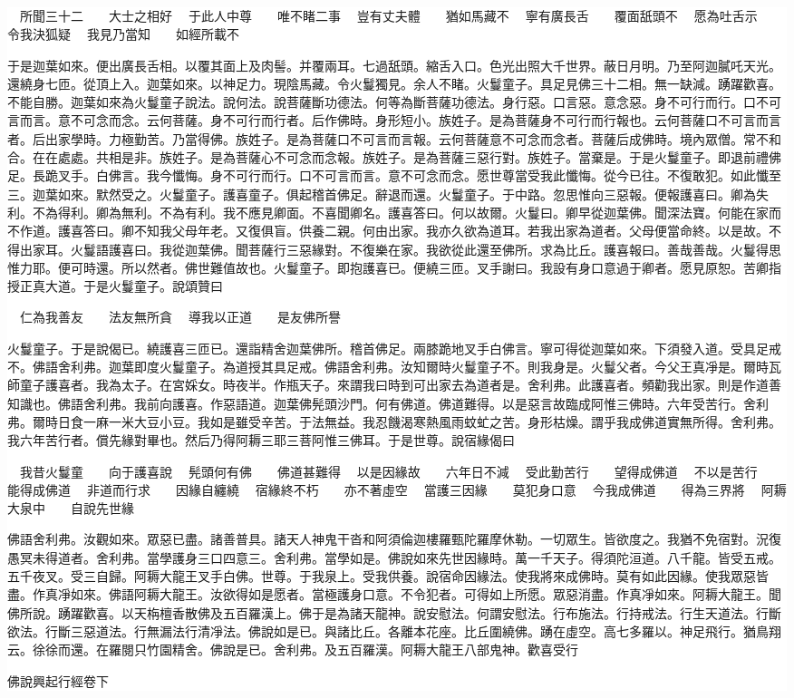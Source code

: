 　所聞三十二　　大士之相好
　于此人中尊　　唯不睹二事
　豈有丈夫體　　猶如馬藏不
　寧有廣長舌　　覆面舐頭不
　愿為吐舌示　　令我決狐疑
　我見乃當知　　如經所載不　

于是迦葉如來。便出廣長舌相。以覆其面上及肉髻。并覆兩耳。七過舐頭。縮舌入口。色光出照大千世界。蔽日月明。乃至阿迦膩吒天光。還繞身七匝。從頂上入。迦葉如來。以神足力。現陰馬藏。令火鬘獨見。余人不睹。火鬘童子。具足見佛三十二相。無一缺減。踴躍歡喜。不能自勝。迦葉如來為火鬘童子說法。說何法。說菩薩斷功德法。何等為斷菩薩功德法。身行惡。口言惡。意念惡。身不可行而行。口不可言而言。意不可念而念。云何菩薩。身不可行而行者。后作佛時。身形短小。族姓子。是為菩薩身不可行而行報也。云何菩薩口不可言而言者。后出家學時。力極勤苦。乃當得佛。族姓子。是為菩薩口不可言而言報。云何菩薩意不可念而念者。菩薩后成佛時。境內眾僧。常不和合。在在處處。共相是非。族姓子。是為菩薩心不可念而念報。族姓子。是為菩薩三惡行對。族姓子。當棄是。于是火鬘童子。即退前禮佛足。長跪叉手。白佛言。我今懺悔。身不可行而行。口不可言而言。意不可念而念。愿世尊當受我此懺悔。從今已往。不復敢犯。如此懺至三。迦葉如來。默然受之。火鬘童子。護喜童子。俱起稽首佛足。辭退而還。火鬘童子。于中路。忽思惟向三惡報。便報護喜曰。卿為失利。不為得利。卿為無利。不為有利。我不應見卿面。不喜聞卿名。護喜答曰。何以故爾。火鬘曰。卿早從迦葉佛。聞深法寶。何能在家而不作道。護喜答曰。卿不知我父母年老。又復俱盲。供養二親。何由出家。我亦久欲為道耳。若我出家為道者。父母便當命終。以是故。不得出家耳。火鬘語護喜曰。我從迦葉佛。聞菩薩行三惡緣對。不復樂在家。我欲從此還至佛所。求為比丘。護喜報曰。善哉善哉。火鬘得思惟力耶。便可時還。所以然者。佛世難值故也。火鬘童子。即抱護喜已。便繞三匝。叉手謝曰。我設有身口意過于卿者。愿見原恕。苦卿指授正真大道。于是火鬘童子。說頌贊曰

　仁為我善友　　法友無所貪
　導我以正道　　是友佛所譽　

火鬘童子。于是說偈已。繞護喜三匝已。還詣精舍迦葉佛所。稽首佛足。兩膝跪地叉手白佛言。寧可得從迦葉如來。下須發入道。受具足戒不。佛語舍利弗。迦葉即度火鬘童子。為道授其具足戒。佛語舍利弗。汝知爾時火鬘童子不。則我身是。火鬘父者。今父王真凈是。爾時瓦師童子護喜者。我為太子。在宮婇女。時夜半。作瓶天子。來謂我曰時到可出家去為道者是。舍利弗。此護喜者。頻勸我出家。則是作道善知識也。佛語舍利弗。我前向護喜。作惡語道。迦葉佛髡頭沙門。何有佛道。佛道難得。以是惡言故臨成阿惟三佛時。六年受苦行。舍利弗。爾時日食一麻一米大豆小豆。我如是雖受辛苦。于法無益。我忍饑渴寒熱風雨蚊虻之苦。身形枯燥。謂乎我成佛道實無所得。舍利弗。我六年苦行者。償先緣對畢也。然后乃得阿耨三耶三菩阿惟三佛耳。于是世尊。說宿緣偈曰

　我昔火鬘童　　向于護喜說
　髡頭何有佛　　佛道甚難得
　以是因緣故　　六年日不減
　受此勤苦行　　望得成佛道
　不以是苦行　　能得成佛道
　非道而行求　　因緣自纏繞
　宿緣終不朽　　亦不著虛空
　當護三因緣　　莫犯身口意
　今我成佛道　　得為三界將
　阿耨大泉中　　自說先世緣　

佛語舍利弗。汝觀如來。眾惡已盡。諸善普具。諸天人神鬼干沓和阿須倫迦樓羅甄陀羅摩休勒。一切眾生。皆欲度之。我猶不免宿對。況復愚冥未得道者。舍利弗。當學護身三口四意三。舍利弗。當學如是。佛說如來先世因緣時。萬一千天子。得須陀洹道。八千龍。皆受五戒。五千夜叉。受三自歸。阿耨大龍王叉手白佛。世尊。于我泉上。受我供養。說宿命因緣法。使我將來成佛時。莫有如此因緣。使我眾惡皆盡。作真凈如來。佛語阿耨大龍王。汝欲得如是愿者。當極護身口意。不令犯者。可得如上所愿。眾惡消盡。作真凈如來。阿耨大龍王。聞佛所說。踴躍歡喜。以天栴檀香散佛及五百羅漢上。佛于是為諸天龍神。說安慰法。何謂安慰法。行布施法。行持戒法。行生天道法。行斷欲法。行斷三惡道法。行無漏法行清凈法。佛說如是已。與諸比丘。各離本花座。比丘圍繞佛。踴在虛空。高七多羅以。神足飛行。猶鳥翔云。徐徐而還。在羅閱只竹園精舍。佛說是已。舍利弗。及五百羅漢。阿耨大龍王八部鬼神。歡喜受行

佛說興起行經卷下
